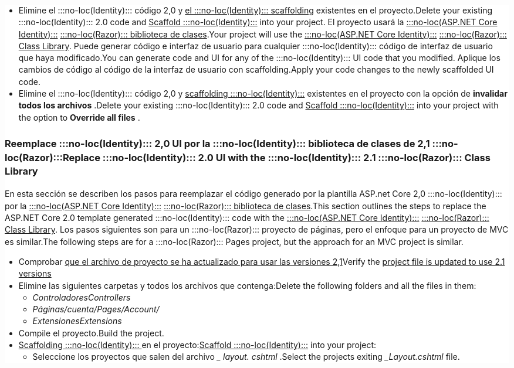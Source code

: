 * <span data-ttu-id="33c56-217">Elimine el :::no-loc(Identity)::: código 2,0 y [el :::no-loc(Identity)::: scaffolding](xref:security/authentication/scaffold-identity) existentes en el proyecto.</span><span class="sxs-lookup"><span data-stu-id="33c56-217">Delete your existing :::no-loc(Identity)::: 2.0 code and [Scaffold :::no-loc(Identity):::](xref:security/authentication/scaffold-identity) into your project.</span></span> <span data-ttu-id="33c56-218">El proyecto usará la [:::no-loc(ASP.NET Core Identity):::](xref:security/authentication/identity) [ :::no-loc(Razor)::: biblioteca de clases](xref:razor-pages/ui-class).</span><span class="sxs-lookup"><span data-stu-id="33c56-218">Your project will use the [:::no-loc(ASP.NET Core Identity):::](xref:security/authentication/identity) [:::no-loc(Razor)::: Class Library](xref:razor-pages/ui-class).</span></span> <span data-ttu-id="33c56-219">Puede generar código e interfaz de usuario para cualquier :::no-loc(Identity)::: código de interfaz de usuario que haya modificado.</span><span class="sxs-lookup"><span data-stu-id="33c56-219">You can generate code and UI for any of the :::no-loc(Identity)::: UI code that you modified.</span></span> <span data-ttu-id="33c56-220">Aplique los cambios de código al código de la interfaz de usuario con scaffolding.</span><span class="sxs-lookup"><span data-stu-id="33c56-220">Apply your code changes to the newly scaffolded UI code.</span></span>
* <span data-ttu-id="33c56-221">Elimine el :::no-loc(Identity)::: código 2,0 y [scaffolding :::no-loc(Identity):::](xref:security/authentication/scaffold-identity) existentes en el proyecto con la opción de **invalidar todos los archivos** .</span><span class="sxs-lookup"><span data-stu-id="33c56-221">Delete your existing :::no-loc(Identity)::: 2.0 code and [Scaffold :::no-loc(Identity):::](xref:security/authentication/scaffold-identity) into your project with the option to **Override all files** .</span></span>

### <a name="replace-no-locidentity-20-ui-with-the-no-locidentity-21-no-locrazor-class-library"></a><span data-ttu-id="33c56-222">Reemplace :::no-loc(Identity)::: 2,0 UI por la :::no-loc(Identity)::: biblioteca de clases de 2,1 :::no-loc(Razor):::</span><span class="sxs-lookup"><span data-stu-id="33c56-222">Replace :::no-loc(Identity)::: 2.0 UI with the :::no-loc(Identity)::: 2.1 :::no-loc(Razor)::: Class Library</span></span>

<span data-ttu-id="33c56-223">En esta sección se describen los pasos para reemplazar el código generado por la plantilla ASP.net Core 2,0 :::no-loc(Identity)::: por la [:::no-loc(ASP.NET Core Identity):::](xref:security/authentication/identity) [ :::no-loc(Razor)::: biblioteca de clases](xref:razor-pages/ui-class).</span><span class="sxs-lookup"><span data-stu-id="33c56-223">This section outlines the steps to replace the ASP.NET Core 2.0 template generated :::no-loc(Identity)::: code with the [:::no-loc(ASP.NET Core Identity):::](xref:security/authentication/identity) [:::no-loc(Razor)::: Class Library](xref:razor-pages/ui-class).</span></span> <span data-ttu-id="33c56-224">Los pasos siguientes son para un :::no-loc(Razor)::: proyecto de páginas, pero el enfoque para un proyecto de MVC es similar.</span><span class="sxs-lookup"><span data-stu-id="33c56-224">The following steps are for a :::no-loc(Razor)::: Pages project, but the approach for an MVC project is similar.</span></span>

* <span data-ttu-id="33c56-225">Comprobar [que el archivo de proyecto se ha actualizado para usar las versiones 2,1](#update-the-project-file-to-use-21-versions)</span><span class="sxs-lookup"><span data-stu-id="33c56-225">Verify the [project file is updated to use 2.1 versions](#update-the-project-file-to-use-21-versions)</span></span>
* <span data-ttu-id="33c56-226">Elimine las siguientes carpetas y todos los archivos que contenga:</span><span class="sxs-lookup"><span data-stu-id="33c56-226">Delete the following folders and all the files in them:</span></span>
  * <span data-ttu-id="33c56-227">*Controladores*</span><span class="sxs-lookup"><span data-stu-id="33c56-227">*Controllers*</span></span>
  * <span data-ttu-id="33c56-228">*Páginas/cuenta/*</span><span class="sxs-lookup"><span data-stu-id="33c56-228">*Pages/Account/*</span></span>
  * <span data-ttu-id="33c56-229">*Extensiones*</span><span class="sxs-lookup"><span data-stu-id="33c56-229">*Extensions*</span></span>
* <span data-ttu-id="33c56-230">Compile el proyecto.</span><span class="sxs-lookup"><span data-stu-id="33c56-230">Build the project.</span></span>
* <span data-ttu-id="33c56-231">[Scaffolding :::no-loc(Identity)::: ](xref:security/authentication/scaffold-identity) en el proyecto:</span><span class="sxs-lookup"><span data-stu-id="33c56-231">[Scaffold :::no-loc(Identity):::](xref:security/authentication/scaffold-identity) into your project:</span></span>
  * <span data-ttu-id="33c56-232">Seleccione los proyectos que salen del archivo *\_ layout. cshtml* .</span><span class="sxs-lookup"><span data-stu-id="33c56-232">Select the projects exiting *\_Layout.cshtml* file.</span></span>